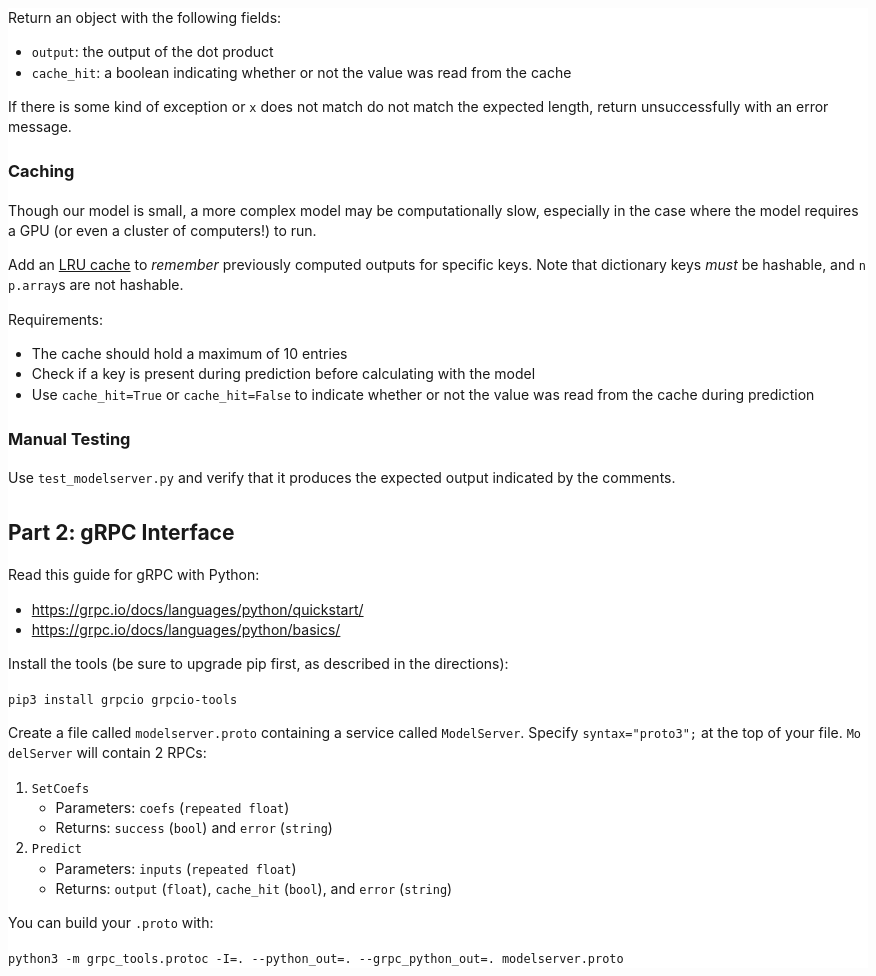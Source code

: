 Return an object with the following fields:

-   `output`: the output of the dot product
-   `cache_hit`: a boolean indicating whether or not the value was read from the cache

If there is some kind of exception or `x` does not match do not match the expected length, return unsuccessfully with an error message.

### Caching

Though our model is small, a more complex model may be computationally slow, especially in the case where the model requires a GPU (or even a cluster of computers!) to run.

Add an [LRU cache](<https://en.wikipedia.org/wiki/Cache_replacement_policies#Least_recently_used_(LRU)>) to _remember_ previously computed outputs for specific keys. Note that dictionary keys _must_ be hashable, and `np.array`s are not hashable.

Requirements:

-   The cache should hold a maximum of 10 entries
-   Check if a key is present during prediction before calculating with the model
-   Use `cache_hit=True` or `cache_hit=False` to indicate whether or not the value was read from the cache during prediction

### Manual Testing

Use `test_modelserver.py` and verify that it produces the expected output indicated by the comments.

## Part 2: gRPC Interface

Read this guide for gRPC with Python:

-   https://grpc.io/docs/languages/python/quickstart/
-   https://grpc.io/docs/languages/python/basics/

Install the tools (be sure to upgrade pip first, as described in the directions):

```shell
pip3 install grpcio grpcio-tools
```

Create a file called `modelserver.proto` containing a service called `ModelServer`.
Specify `syntax="proto3";` at the top of your file.
`ModelServer` will contain 2 RPCs:

1. `SetCoefs`
    - Parameters: `coefs` (`repeated float`)
    - Returns: `success` (`bool`) and `error` (`string`)
2. `Predict`
    - Parameters: `inputs` (`repeated float`)
    - Returns: `output` (`float`), `cache_hit` (`bool`), and `error` (`string`)

You can build your `.proto` with:

```shell
python3 -m grpc_tools.protoc -I=. --python_out=. --grpc_python_out=. modelserver.proto
```
